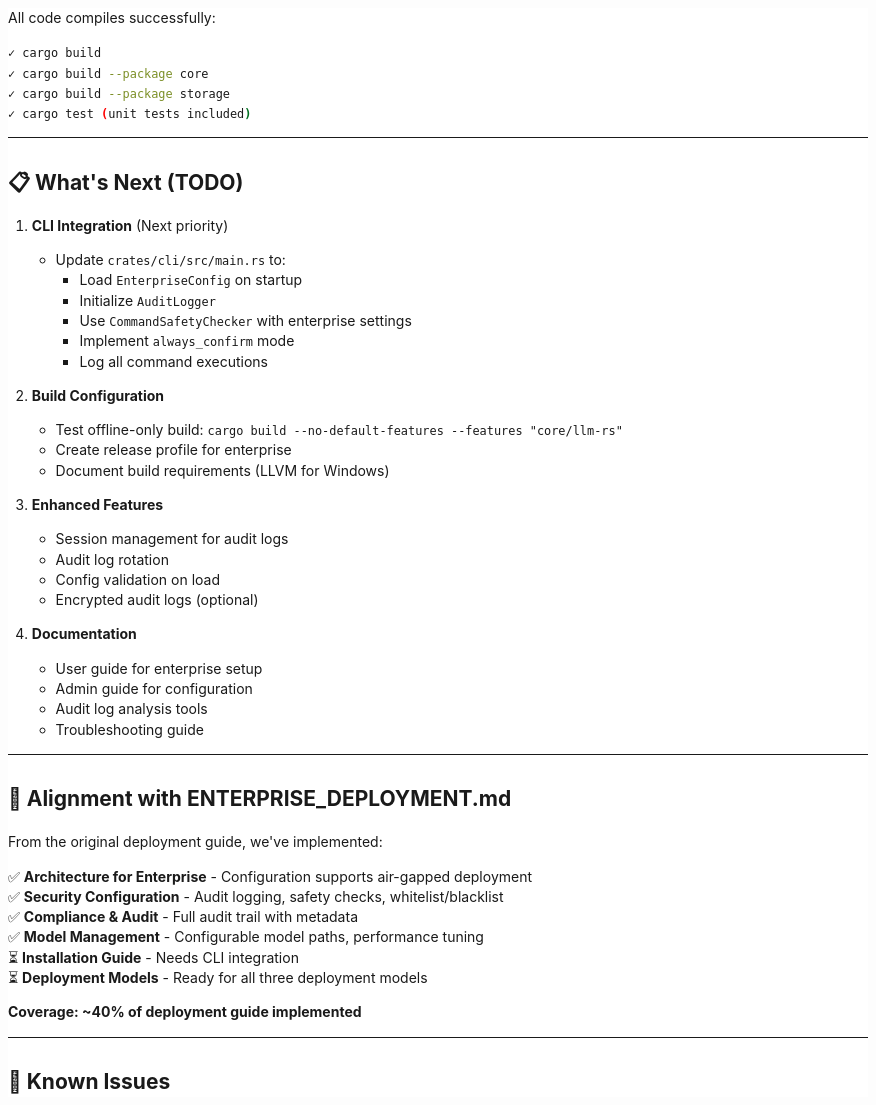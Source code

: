 All code compiles successfully:
```bash
✓ cargo build
✓ cargo build --package core
✓ cargo build --package storage
✓ cargo test (unit tests included)
```

---

## 📋 What's Next (TODO)

1. **CLI Integration** (Next priority)
   - Update `crates/cli/src/main.rs` to:
     - Load `EnterpriseConfig` on startup
     - Initialize `AuditLogger`
     - Use `CommandSafetyChecker` with enterprise settings
     - Implement `always_confirm` mode
     - Log all command executions

2. **Build Configuration**
   - Test offline-only build: `cargo build --no-default-features --features "core/llm-rs"`
   - Create release profile for enterprise
   - Document build requirements (LLVM for Windows)

3. **Enhanced Features**
   - Session management for audit logs
   - Audit log rotation
   - Config validation on load
   - Encrypted audit logs (optional)

4. **Documentation**
   - User guide for enterprise setup
   - Admin guide for configuration
   - Audit log analysis tools
   - Troubleshooting guide

---

## 🎯 Alignment with ENTERPRISE_DEPLOYMENT.md

From the original deployment guide, we've implemented:

✅ **Architecture for Enterprise** - Configuration supports air-gapped deployment  
✅ **Security Configuration** - Audit logging, safety checks, whitelist/blacklist  
✅ **Compliance & Audit** - Full audit trail with metadata  
✅ **Model Management** - Configurable model paths, performance tuning  
⏳ **Installation Guide** - Needs CLI integration  
⏳ **Deployment Models** - Ready for all three deployment models  

**Coverage: ~40% of deployment guide implemented**

---

## 🐛 Known Issues

